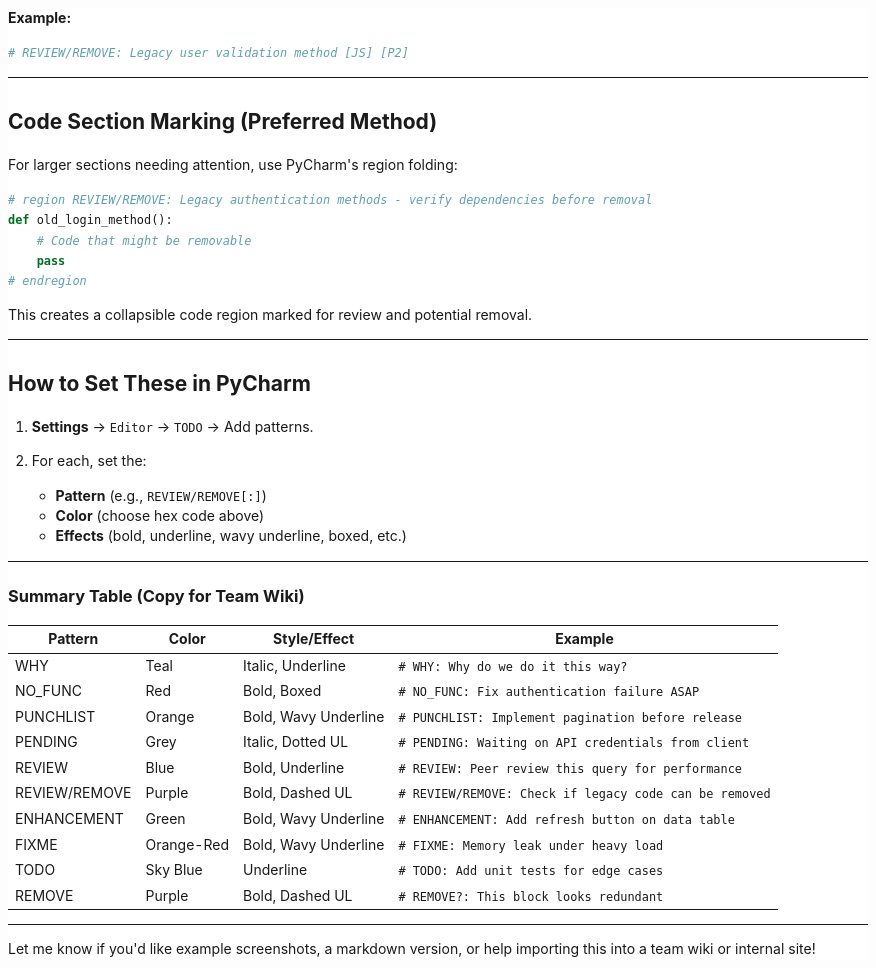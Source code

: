 **Example:**

```python
# REVIEW/REMOVE: Legacy user validation method [JS] [P2]
```

---

## Code Section Marking (Preferred Method)

For larger sections needing attention, use PyCharm's region folding:

```python
# region REVIEW/REMOVE: Legacy authentication methods - verify dependencies before removal
def old_login_method():
    # Code that might be removable
    pass
# endregion
```

This creates a collapsible code region marked for review and potential removal.

---

## How to Set These in PyCharm

1. **Settings** → `Editor` → `TODO` → Add patterns.
2. For each, set the:

   * **Pattern** (e.g., `REVIEW/REMOVE[:]`)
   * **Color** (choose hex code above)
   * **Effects** (bold, underline, wavy underline, boxed, etc.)

---

### Summary Table (Copy for Team Wiki)

| Pattern       | Color      | Style/Effect         | Example                                               |
| ------------- | ---------- | -------------------- | ----------------------------------------------------- |
| WHY           | Teal       | Italic, Underline    | `# WHY: Why do we do it this way?`                    |
| NO\_FUNC      | Red        | Bold, Boxed          | `# NO_FUNC: Fix authentication failure ASAP`          |
| PUNCHLIST     | Orange     | Bold, Wavy Underline | `# PUNCHLIST: Implement pagination before release`    |
| PENDING       | Grey       | Italic, Dotted UL    | `# PENDING: Waiting on API credentials from client`   |
| REVIEW        | Blue       | Bold, Underline      | `# REVIEW: Peer review this query for performance`    |
| REVIEW/REMOVE | Purple     | Bold, Dashed UL      | `# REVIEW/REMOVE: Check if legacy code can be removed` |
| ENHANCEMENT   | Green      | Bold, Wavy Underline | `# ENHANCEMENT: Add refresh button on data table`     |
| FIXME         | Orange-Red | Bold, Wavy Underline | `# FIXME: Memory leak under heavy load`               |
| TODO          | Sky Blue   | Underline            | `# TODO: Add unit tests for edge cases`               |
| REMOVE        | Purple     | Bold, Dashed UL      | `# REMOVE?: This block looks redundant`               |

---

Let me know if you'd like example screenshots, a markdown version, or help importing this into a team wiki or internal site!